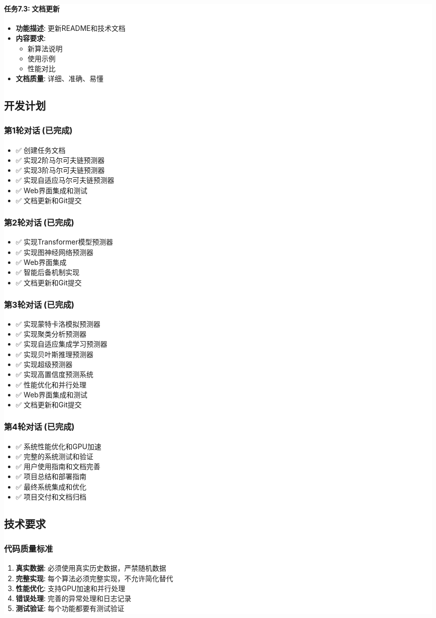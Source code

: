#### 任务7.3: 文档更新
- **功能描述**: 更新README和技术文档
- **内容要求**:
  - 新算法说明
  - 使用示例
  - 性能对比
- **文档质量**: 详细、准确、易懂

## 开发计划

### 第1轮对话 (已完成)
- ✅ 创建任务文档
- ✅ 实现2阶马尔可夫链预测器
- ✅ 实现3阶马尔可夫链预测器
- ✅ 实现自适应马尔可夫链预测器
- ✅ Web界面集成和测试
- ✅ 文档更新和Git提交

### 第2轮对话 (已完成)
- ✅ 实现Transformer模型预测器
- ✅ 实现图神经网络预测器
- ✅ Web界面集成
- ✅ 智能后备机制实现
- ✅ 文档更新和Git提交

### 第3轮对话 (已完成)
- ✅ 实现蒙特卡洛模拟预测器
- ✅ 实现聚类分析预测器
- ✅ 实现自适应集成学习预测器
- ✅ 实现贝叶斯推理预测器
- ✅ 实现超级预测器
- ✅ 实现高置信度预测系统
- ✅ 性能优化和并行处理
- ✅ Web界面集成和测试
- ✅ 文档更新和Git提交

### 第4轮对话 (已完成)
- ✅ 系统性能优化和GPU加速
- ✅ 完整的系统测试和验证
- ✅ 用户使用指南和文档完善
- ✅ 项目总结和部署指南
- ✅ 最终系统集成和优化
- ✅ 项目交付和文档归档

## 技术要求

### 代码质量标准
1. **真实数据**: 必须使用真实历史数据，严禁随机数据
2. **完整实现**: 每个算法必须完整实现，不允许简化替代
3. **性能优化**: 支持GPU加速和并行处理
4. **错误处理**: 完善的异常处理和日志记录
5. **测试验证**: 每个功能都要有测试验证
